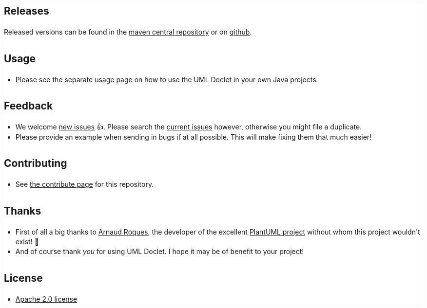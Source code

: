 ## Releases

Released versions can be found in the [maven central repository][maven]
or on [github](https://github.com/talsma-ict/umldoclet/releases).  

## Usage

- Please see the separate [usage page][Usage]
  on how to use the UML Doclet in your own Java projects.

## Feedback

- We welcome [new issues](https://github.com/talsma-ict/umldoclet/issues/new) :+1:.
  Please search the [current issues](https://github.com/talsma-ict/umldoclet/issues) however,
  otherwise you might file a duplicate.
- Please provide an example when sending in bugs if at all possible.
  This will make fixing them that much easier!
  
## Contributing

- See [the contribute page](https://github.com/talsma-ict/umldoclet/contribute) for this repository.

## Thanks

- First of all a big thanks to [Arnaud Roques](https://github.com/arnaudroques),
  the developer of the excellent [PlantUML project](https://github.com/plantuml/plantuml) 
  without whom this project wouldn't exist! :clap:
- And of course thank _you_ for using UML Doclet.
  I hope it may be of benefit to your project!

## License

- [Apache 2.0 license](./LICENSE)

  [ci-img]: https://github.com/talsma-ict/umldoclet/actions/workflows/ci-build.yml/badge.svg
  [ci]: https://github.com/talsma-ict/umldoclet/actions/workflows/ci-build.yml
  [coveralls-img]: <https://coveralls.io/repos/github/talsma-ict/umldoclet/badge.svg>
  [coveralls]: <https://coveralls.io/github/talsma-ict/umldoclet>
  [codacy-img]: <https://api.codacy.com/project/badge/Grade/b191c058492e466cb7044c1d53123d9a>
  [codacy]: <https://www.codacy.com/app/talsma-ict/umldoclet?utm_source=github.com&amp;utm_medium=referral&amp;utm_content=talsma-ict/umldoclet&amp;utm_campaign=Badge_Grade>
  [codebeat-img]: <https://codebeat.co/badges/527487b4-62c8-40a2-8229-8341fec95c7b>
  [codebeat]: <https://codebeat.co/projects/github-com-talsma-ict-umldoclet-develop>
  [maven-img]: <https://img.shields.io/maven-central/v/nl.talsmasoftware/umldoclet>
  [maven]: <http://mvnrepository.com/artifact/nl.talsmasoftware/umldoclet>
  [javadoc-img]: <https://www.javadoc.io/badge/nl.talsmasoftware/umldoclet.svg>
  [javadoc]: <https://www.javadoc.io/doc/nl.talsmasoftware/umldoclet>
  
  [usage]: <usage.md>
  [v1.x]: <https://github.com/talsma-ict/umldoclet/tree/develop-v1>
  [plantuml]: <http://plantuml.com>
  [doclet]: <https://docs.oracle.com/javase/9/docs/api/jdk/javadoc/doclet/Doclet.html>
  [libexpat]: <https://github.com/libexpat/libexpat/releases>
